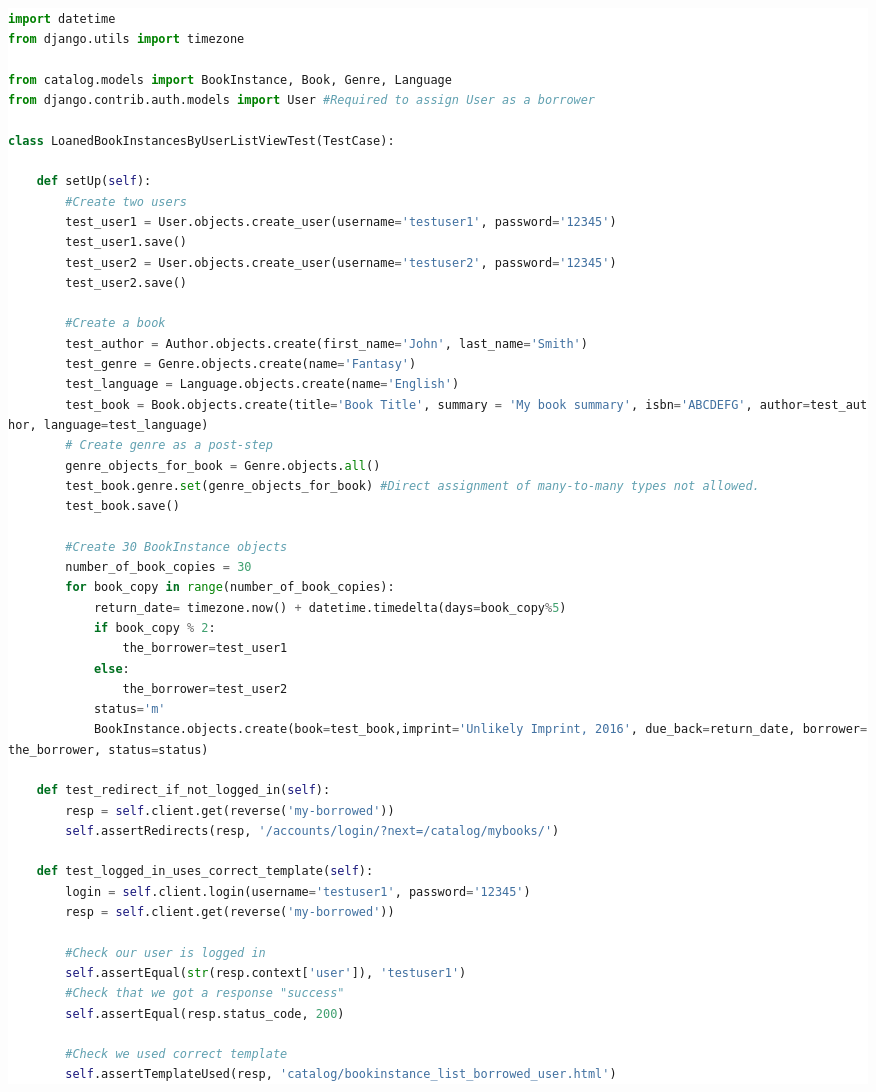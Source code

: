 ```python
import datetime
from django.utils import timezone

from catalog.models import BookInstance, Book, Genre, Language
from django.contrib.auth.models import User #Required to assign User as a borrower

class LoanedBookInstancesByUserListViewTest(TestCase):

    def setUp(self):
        #Create two users
        test_user1 = User.objects.create_user(username='testuser1', password='12345')
        test_user1.save()
        test_user2 = User.objects.create_user(username='testuser2', password='12345')
        test_user2.save()

        #Create a book
        test_author = Author.objects.create(first_name='John', last_name='Smith')
        test_genre = Genre.objects.create(name='Fantasy')
        test_language = Language.objects.create(name='English')
        test_book = Book.objects.create(title='Book Title', summary = 'My book summary', isbn='ABCDEFG', author=test_author, language=test_language)
        # Create genre as a post-step
        genre_objects_for_book = Genre.objects.all()
        test_book.genre.set(genre_objects_for_book) #Direct assignment of many-to-many types not allowed.
        test_book.save()

        #Create 30 BookInstance objects
        number_of_book_copies = 30
        for book_copy in range(number_of_book_copies):
            return_date= timezone.now() + datetime.timedelta(days=book_copy%5)
            if book_copy % 2:
                the_borrower=test_user1
            else:
                the_borrower=test_user2
            status='m'
            BookInstance.objects.create(book=test_book,imprint='Unlikely Imprint, 2016', due_back=return_date, borrower=the_borrower, status=status)

    def test_redirect_if_not_logged_in(self):
        resp = self.client.get(reverse('my-borrowed'))
        self.assertRedirects(resp, '/accounts/login/?next=/catalog/mybooks/')

    def test_logged_in_uses_correct_template(self):
        login = self.client.login(username='testuser1', password='12345')
        resp = self.client.get(reverse('my-borrowed'))

        #Check our user is logged in
        self.assertEqual(str(resp.context['user']), 'testuser1')
        #Check that we got a response "success"
        self.assertEqual(resp.status_code, 200)

        #Check we used correct template
        self.assertTemplateUsed(resp, 'catalog/bookinstance_list_borrowed_user.html')
```
